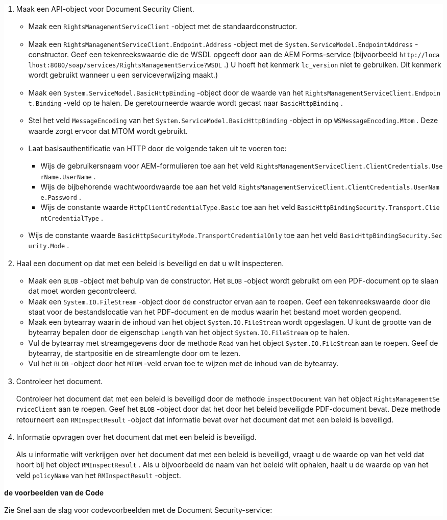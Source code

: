 1. Maak een API-object voor Document Security Client.

   * Maak een `RightsManagementServiceClient` -object met de standaardconstructor.
   * Maak een `RightsManagementServiceClient.Endpoint.Address` -object met de `System.ServiceModel.EndpointAddress` -constructor. Geef een tekenreekswaarde die de WSDL opgeeft door aan de AEM Forms-service (bijvoorbeeld `http://localhost:8080/soap/services/RightsManagementService?WSDL` .) U hoeft het kenmerk `lc_version` niet te gebruiken. Dit kenmerk wordt gebruikt wanneer u een serviceverwijzing maakt.)
   * Maak een `System.ServiceModel.BasicHttpBinding` -object door de waarde van het `RightsManagementServiceClient.Endpoint.Binding` -veld op te halen. De geretourneerde waarde wordt gecast naar `BasicHttpBinding` .
   * Stel het veld `MessageEncoding` van het `System.ServiceModel.BasicHttpBinding` -object in op `WSMessageEncoding.Mtom` . Deze waarde zorgt ervoor dat MTOM wordt gebruikt.
   * Laat basisauthentificatie van HTTP door de volgende taken uit te voeren toe:

      * Wijs de gebruikersnaam voor AEM-formulieren toe aan het veld `RightsManagementServiceClient.ClientCredentials.UserName.UserName` .
      * Wijs de bijbehorende wachtwoordwaarde toe aan het veld `RightsManagementServiceClient.ClientCredentials.UserName.Password` .
      * Wijs de constante waarde `HttpClientCredentialType.Basic` toe aan het veld `BasicHttpBindingSecurity.Transport.ClientCredentialType` .

   * Wijs de constante waarde `BasicHttpSecurityMode.TransportCredentialOnly` toe aan het veld `BasicHttpBindingSecurity.Security.Mode` .

1. Haal een document op dat met een beleid is beveiligd en dat u wilt inspecteren.

   * Maak een `BLOB` -object met behulp van de constructor. Het `BLOB` -object wordt gebruikt om een PDF-document op te slaan dat moet worden gecontroleerd.
   * Maak een `System.IO.FileStream` -object door de constructor ervan aan te roepen. Geef een tekenreekswaarde door die staat voor de bestandslocatie van het PDF-document en de modus waarin het bestand moet worden geopend.
   * Maak een bytearray waarin de inhoud van het object `System.IO.FileStream` wordt opgeslagen. U kunt de grootte van de bytearray bepalen door de eigenschap `Length` van het object `System.IO.FileStream` op te halen.
   * Vul de bytearray met streamgegevens door de methode `Read` van het object `System.IO.FileStream` aan te roepen. Geef de bytearray, de startpositie en de streamlengte door om te lezen.
   * Vul het `BLOB` -object door het `MTOM` -veld ervan toe te wijzen met de inhoud van de bytearray.

1. Controleer het document.

   Controleer het document dat met een beleid is beveiligd door de methode `inspectDocument` van het object `RightsManagementServiceClient` aan te roepen. Geef het `BLOB` -object door dat het door het beleid beveiligde PDF-document bevat. Deze methode retourneert een `RMInspectResult` -object dat informatie bevat over het document dat met een beleid is beveiligd.

1. Informatie opvragen over het document dat met een beleid is beveiligd.

   Als u informatie wilt verkrijgen over het document dat met een beleid is beveiligd, vraagt u de waarde op van het veld dat hoort bij het object `RMInspectResult` . Als u bijvoorbeeld de naam van het beleid wilt ophalen, haalt u de waarde op van het veld `policyName` van het `RMInspectResult` -object.

**de voorbeelden van de Code**

Zie Snel aan de slag voor codevoorbeelden met de Document Security-service:
